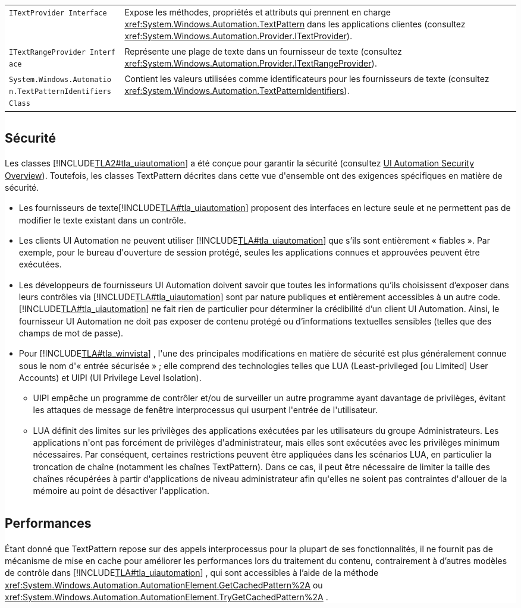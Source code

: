 |||  
|-|-|  
|`ITextProvider Interface`|Expose les méthodes, propriétés et attributs qui prennent en charge <xref:System.Windows.Automation.TextPattern> dans les applications clientes (consultez <xref:System.Windows.Automation.Provider.ITextProvider>).|  
|`ITextRangeProvider Interface`|Représente une plage de texte dans un fournisseur de texte (consultez <xref:System.Windows.Automation.Provider.ITextRangeProvider>).|  
|`System.Windows.Automation.TextPatternIdentifiers Class`|Contient les valeurs utilisées comme identificateurs pour les fournisseurs de texte (consultez <xref:System.Windows.Automation.TextPatternIdentifiers>).|  
  
<a name="Security"></a>   
## <a name="security"></a>Sécurité  
 Les classes [!INCLUDE[TLA2#tla_uiautomation](../../../includes/tla2sharptla-uiautomation-md.md)] a été conçue pour garantir la sécurité (consultez [UI Automation Security Overview](../../../docs/framework/ui-automation/ui-automation-security-overview.md)). Toutefois, les classes TextPattern décrites dans cette vue d'ensemble ont des exigences spécifiques en matière de sécurité.  
  
-   Les fournisseurs de texte[!INCLUDE[TLA#tla_uiautomation](../../../includes/tlasharptla-uiautomation-md.md)] proposent des interfaces en lecture seule et ne permettent pas de modifier le texte existant dans un contrôle.  
  
-   Les clients UI Automation ne peuvent utiliser [!INCLUDE[TLA#tla_uiautomation](../../../includes/tlasharptla-uiautomation-md.md)] que s’ils sont entièrement « fiables ». Par exemple, pour le bureau d'ouverture de session protégé, seules les applications connues et approuvées peuvent être exécutées.  
  
-   Les développeurs de fournisseurs UI Automation doivent savoir que toutes les informations qu’ils choisissent d’exposer dans leurs contrôles via [!INCLUDE[TLA#tla_uiautomation](../../../includes/tlasharptla-uiautomation-md.md)] sont par nature publiques et entièrement accessibles à un autre code. [!INCLUDE[TLA#tla_uiautomation](../../../includes/tlasharptla-uiautomation-md.md)] ne fait rien de particulier pour déterminer la crédibilité d’un client UI Automation. Ainsi, le fournisseur UI Automation ne doit pas exposer de contenu protégé ou d’informations textuelles sensibles (telles que des champs de mot de passe).  
  
-   Pour [!INCLUDE[TLA#tla_winvista](../../../includes/tlasharptla-winvista-md.md)] , l'une des principales modifications en matière de sécurité est plus généralement connue sous le nom d'« entrée sécurisée » ; elle comprend des technologies telles que LUA (Least-privileged [ou Limited] User Accounts) et UIPI (UI Privilege Level Isolation).  
  
    -   UIPI empêche un programme de contrôler et/ou de surveiller un autre programme ayant davantage de privilèges, évitant les attaques de message de fenêtre interprocessus qui usurpent l'entrée de l'utilisateur.  
  
    -   LUA définit des limites sur les privilèges des applications exécutées par les utilisateurs du groupe Administrateurs. Les applications n'ont pas forcément de privilèges d'administrateur, mais elles sont exécutées avec les privilèges minimum nécessaires. Par conséquent, certaines restrictions peuvent être appliquées dans les scénarios LUA, en particulier la troncation de chaîne (notamment les chaînes TextPattern). Dans ce cas, il peut être nécessaire de limiter la taille des chaînes récupérées à partir d'applications de niveau administrateur afin qu'elles ne soient pas contraintes d'allouer de la mémoire au point de désactiver l'application.  
  
<a name="Performance"></a>   
## <a name="performance"></a>Performances  
 Étant donné que TextPattern repose sur des appels interprocessus pour la plupart de ses fonctionnalités, il ne fournit pas de mécanisme de mise en cache pour améliorer les performances lors du traitement du contenu, contrairement à d’autres modèles de contrôle dans [!INCLUDE[TLA#tla_uiautomation](../../../includes/tlasharptla-uiautomation-md.md)] , qui sont accessibles à l’aide de la méthode <xref:System.Windows.Automation.AutomationElement.GetCachedPattern%2A> ou <xref:System.Windows.Automation.AutomationElement.TryGetCachedPattern%2A> .  
  
